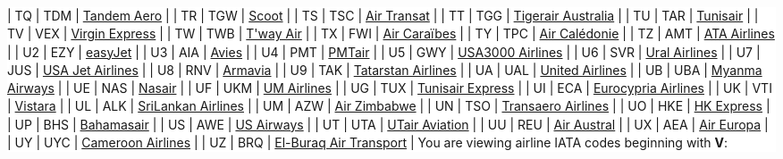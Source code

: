 | TQ | TDM | [Tandem Aero](https://airlinecodes.info/TQ) |
| TR | TGW | [Scoot](https://airlinecodes.info/TR) |
| TS | TSC | [Air Transat](https://airlinecodes.info/TS) |
| TT | TGG | [Tigerair Australia](https://airlinecodes.info/TT) |
| TU | TAR | [Tunisair](https://airlinecodes.info/TU) |
| TV | VEX | [Virgin Express](https://airlinecodes.info/TV) |
| TW | TWB | [T'way Air](https://airlinecodes.info/TW) |
| TX | FWI | [Air Caraïbes](https://airlinecodes.info/TX) |
| TY | TPC | [Air Calédonie](https://airlinecodes.info/TY) |
| TZ | AMT | [ATA Airlines](https://airlinecodes.info/TZ) |
| U2 | EZY | [easyJet](https://airlinecodes.info/U2) |
| U3 | AIA | [Avies](https://airlinecodes.info/U3) |
| U4 | PMT | [PMTair](https://airlinecodes.info/U4) |
| U5 | GWY | [USA3000 Airlines](https://airlinecodes.info/U5) |
| U6 | SVR | [Ural Airlines](https://airlinecodes.info/U6) |
| U7 | JUS | [USA Jet Airlines](https://airlinecodes.info/U7) |
| U8 | RNV | [Armavia](https://airlinecodes.info/U8) |
| U9 | TAK | [Tatarstan Airlines](https://airlinecodes.info/U9) |
| UA | UAL | [United Airlines](https://airlinecodes.info/UA) |
| UB | UBA | [Myanma Airways](https://airlinecodes.info/UB) |
| UE | NAS | [Nasair](https://airlinecodes.info/UE) |
| UF | UKM | [UM Airlines](https://airlinecodes.info/UF) |
| UG | TUX | [Tunisair Express](https://airlinecodes.info/UG) |
| UI | ECA | [Eurocypria Airlines](https://airlinecodes.info/UI) |
| UK | VTI | [Vistara](https://airlinecodes.info/UK) |
| UL | ALK | [SriLankan Airlines](https://airlinecodes.info/UL) |
| UM | AZW | [Air Zimbabwe](https://airlinecodes.info/UM) |
| UN | TSO | [Transaero Airlines](https://airlinecodes.info/UN) |
| UO | HKE | [HK Express](https://airlinecodes.info/UO) |
| UP | BHS | [Bahamasair](https://airlinecodes.info/UP) |
| US | AWE | [US Airways](https://airlinecodes.info/US) |
| UT | UTA | [UTair Aviation](https://airlinecodes.info/UT) |
| UU | REU | [Air Austral](https://airlinecodes.info/UU) |
| UX | AEA | [Air Europa](https://airlinecodes.info/UX) |
| UY | UYC | [Cameroon Airlines](https://airlinecodes.info/UY) |
| UZ | BRQ | [El-Buraq Air Transport](https://airlinecodes.info/UZ) |
You are viewing airline IATA codes beginning with **V**:
